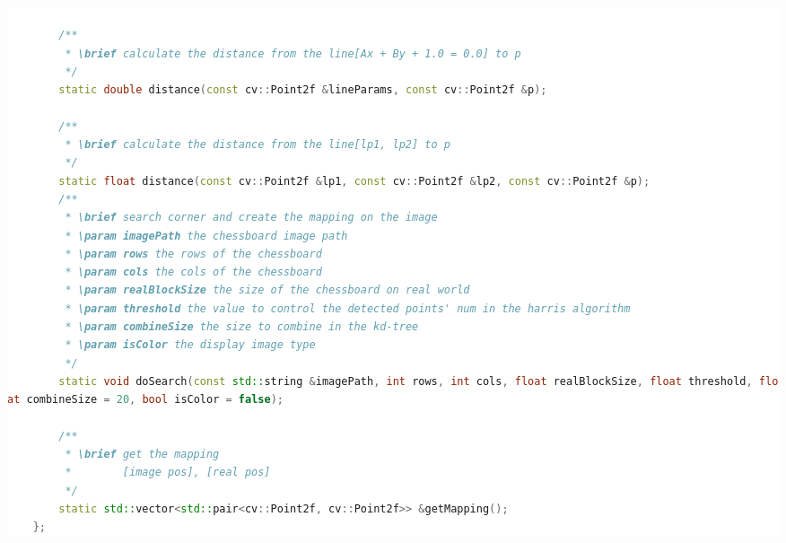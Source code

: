 ```cpp

        /**
         * \brief calculate the distance from the line[Ax + By + 1.0 = 0.0] to p
         */
        static double distance(const cv::Point2f &lineParams, const cv::Point2f &p);

        /**
         * \brief calculate the distance from the line[lp1, lp2] to p
         */
        static float distance(const cv::Point2f &lp1, const cv::Point2f &lp2, const cv::Point2f &p);
        /**
         * \brief search corner and create the mapping on the image
         * \param imagePath the chessboard image path
         * \param rows the rows of the chessboard
         * \param cols the cols of the chessboard
         * \param realBlockSize the size of the chessboard on real world
         * \param threshold the value to control the detected points' num in the harris algorithm
         * \param combineSize the size to combine in the kd-tree
         * \param isColor the display image type
         */
        static void doSearch(const std::string &imagePath, int rows, int cols, float realBlockSize, float threshold, float combineSize = 20, bool isColor = false);

        /**
         * \brief get the mapping
         *        [image pos], [real pos]
         */
        static std::vector<std::pair<cv::Point2f, cv::Point2f>> &getMapping();
    };
```